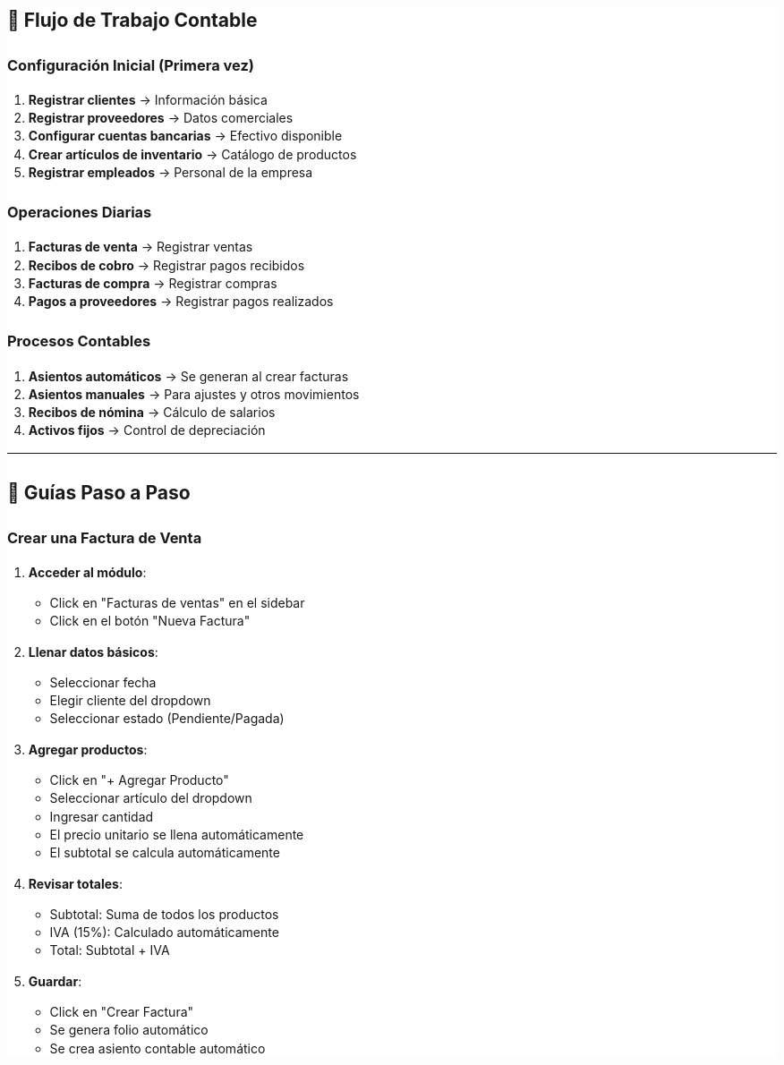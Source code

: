 
## 🔄 Flujo de Trabajo Contable

### **Configuración Inicial** (Primera vez)
1. **Registrar clientes** → Información básica
2. **Registrar proveedores** → Datos comerciales
3. **Configurar cuentas bancarias** → Efectivo disponible
4. **Crear artículos de inventario** → Catálogo de productos
5. **Registrar empleados** → Personal de la empresa

### **Operaciones Diarias**
1. **Facturas de venta** → Registrar ventas
2. **Recibos de cobro** → Registrar pagos recibidos
3. **Facturas de compra** → Registrar compras
4. **Pagos a proveedores** → Registrar pagos realizados

### **Procesos Contables**
1. **Asientos automáticos** → Se generan al crear facturas
2. **Asientos manuales** → Para ajustes y otros movimientos
3. **Recibos de nómina** → Cálculo de salarios
4. **Activos fijos** → Control de depreciación

---

## 📖 Guías Paso a Paso

### **Crear una Factura de Venta**

1. **Acceder al módulo**:
   - Click en "Facturas de ventas" en el sidebar
   - Click en el botón "Nueva Factura"

2. **Llenar datos básicos**:
   - Seleccionar fecha
   - Elegir cliente del dropdown
   - Seleccionar estado (Pendiente/Pagada)

3. **Agregar productos**:
   - Click en "+ Agregar Producto"
   - Seleccionar artículo del dropdown
   - Ingresar cantidad
   - El precio unitario se llena automáticamente
   - El subtotal se calcula automáticamente

4. **Revisar totales**:
   - Subtotal: Suma de todos los productos
   - IVA (15%): Calculado automáticamente
   - Total: Subtotal + IVA

5. **Guardar**:
   - Click en "Crear Factura"
   - Se genera folio automático
   - Se crea asiento contable automático
